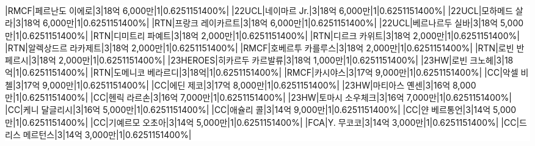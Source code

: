 |RMCF|페르난도 이에로|3|18억 6,000만|1|0.6251151400%|
|22UCL|네이마르 Jr.|3|18억 6,000만|1|0.6251151400%|
|22UCL|모하메드 살라|3|18억 6,000만|1|0.6251151400%|
|RTN|프랑크 레이카르트|3|18억 6,000만|1|0.6251151400%|
|22UCL|베르나르두 실바|3|18억 5,000만|1|0.6251151400%|
|RTN|디미트리 파예트|3|18억 2,000만|1|0.6251151400%|
|RTN|디르크 카위트|3|18억 2,000만|1|0.6251151400%|
|RTN|알렉상드르 라카제트|3|18억 2,000만|1|0.6251151400%|
|RMCF|호베르투 카를루스|3|18억 2,000만|1|0.6251151400%|
|RTN|로빈 반페르시|3|18억 2,000만|1|0.6251151400%|
|23HEROES|히카르두 카르발류|3|18억 1,000만|1|0.6251151400%|
|23HW|로빈 크노헤|3|18억|1|0.6251151400%|
|RTN|도메니코 베라르디|3|18억|1|0.6251151400%|
|RMCF|카시야스|3|17억 9,000만|1|0.6251151400%|
|CC|악셀 비첼|3|17억 9,000만|1|0.6251151400%|
|CC|에딘 제코|3|17억 8,000만|1|0.6251151400%|
|23HW|마티아스 옌센|3|16억 8,000만|1|0.6251151400%|
|CC|헨릭 라르손|3|16억 7,000만|1|0.6251151400%|
|23HW|토마시 소우체크|3|16억 7,000만|1|0.6251151400%|
|CC|케니 달글리시|3|16억 5,000만|1|0.6251151400%|
|CC|애슐리 콜|3|14억 9,000만|1|0.6251151400%|
|CC|얀 베르통언|3|14억 5,000만|1|0.6251151400%|
|CC|기예르모 오초아|3|14억 5,000만|1|0.6251151400%|
|FCA|Y. 무코코|3|14억 3,000만|1|0.6251151400%|
|CC|드리스 메르턴스|3|14억 3,000만|1|0.6251151400%|
